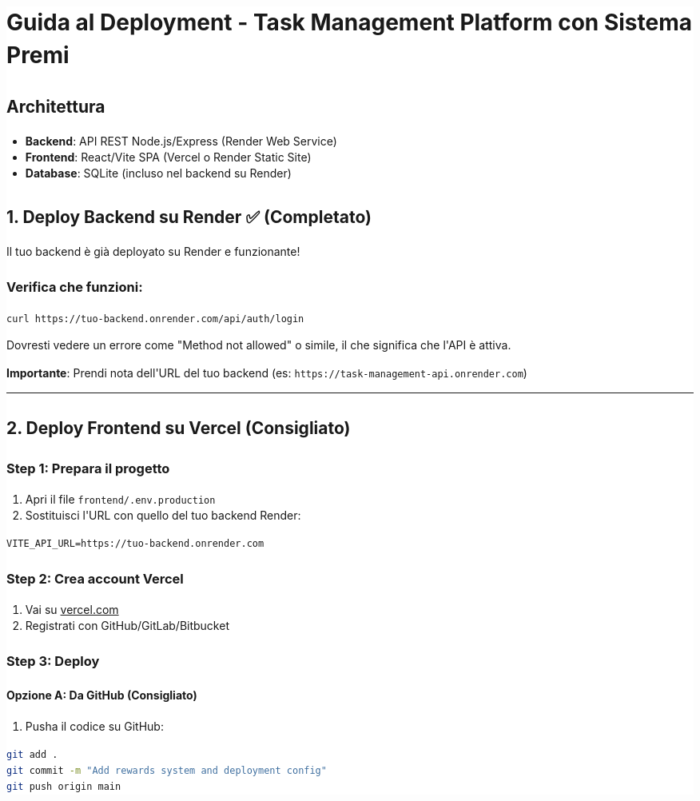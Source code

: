 # Guida al Deployment - Task Management Platform con Sistema Premi

## Architettura

- **Backend**: API REST Node.js/Express (Render Web Service)
- **Frontend**: React/Vite SPA (Vercel o Render Static Site)
- **Database**: SQLite (incluso nel backend su Render)

## 1. Deploy Backend su Render ✅ (Completato)

Il tuo backend è già deployato su Render e funzionante!

### Verifica che funzioni:

```bash
curl https://tuo-backend.onrender.com/api/auth/login
```

Dovresti vedere un errore come "Method not allowed" o simile, il che significa che l'API è attiva.

**Importante**: Prendi nota dell'URL del tuo backend (es: `https://task-management-api.onrender.com`)

---

## 2. Deploy Frontend su Vercel (Consigliato)

### Step 1: Prepara il progetto

1. Apri il file `frontend/.env.production`
2. Sostituisci l'URL con quello del tuo backend Render:

```env
VITE_API_URL=https://tuo-backend.onrender.com
```

### Step 2: Crea account Vercel

1. Vai su [vercel.com](https://vercel.com)
2. Registrati con GitHub/GitLab/Bitbucket

### Step 3: Deploy

#### Opzione A: Da GitHub (Consigliato)

1. Pusha il codice su GitHub:
```bash
git add .
git commit -m "Add rewards system and deployment config"
git push origin main
```
